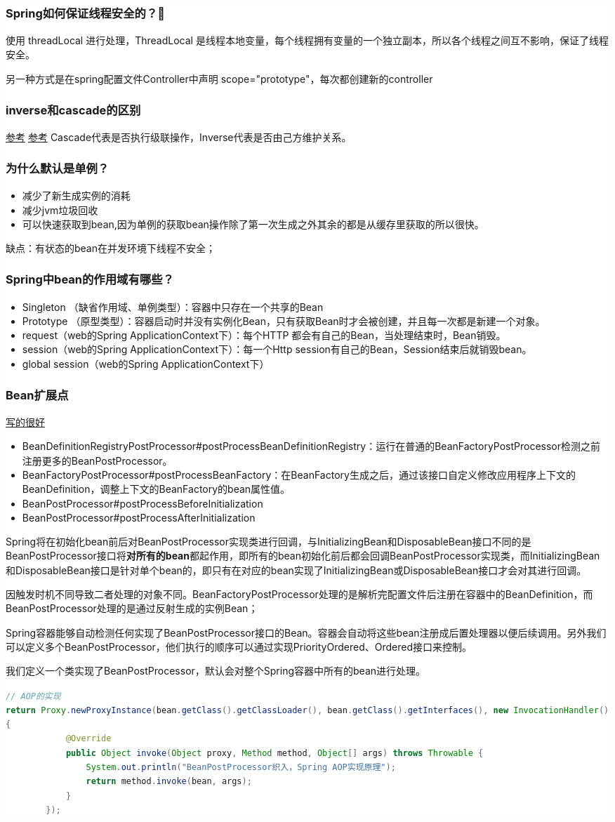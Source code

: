 ### Spring如何保证线程安全的？🐋
使用 threadLocal 进行处理，ThreadLocal 是线程本地变量，每个线程拥有变量的一个独立副本，所以各个线程之间互不影响，保证了线程安全。

另一种方式是在spring配置文件Controller中声明 scope="prototype"，每次都创建新的controller

### inverse和cascade的区别
[参考](https://juejin.cn/post/7069069430839312421)
[参考](https://www.cnblogs.com/dengM/p/8421392.html)
Cascade代表是否执行级联操作，Inverse代表是否由己方维护关系。

### 为什么默认是单例？
- 减少了新生成实例的消耗
- 减少jvm垃圾回收
- 可以快速获取到bean,因为单例的获取bean操作除了第一次生成之外其余的都是从缓存里获取的所以很快。

缺点：有状态的bean在并发环境下线程不安全；

### Spring中bean的作用域有哪些？
- Singleton （缺省作用域、单例类型）：容器中只存在一个共享的Bean
- Prototype （原型类型）：容器启动时并没有实例化Bean，只有获取Bean时才会被创建，并且每一次都是新建一个对象。
- request（web的Spring ApplicationContext下）：每个HTTP 都会有自己的Bean，当处理结束时，Bean销毁。
- session（web的Spring ApplicationContext下）：每一个Http session有自己的Bean，Session结束后就销毁bean。
- global session（web的Spring ApplicationContext下）

### Bean扩展点
[写的很好](https://blog.csdn.net/qq_38826019/article/details/117389466)
- BeanDefinitionRegistryPostProcessor#postProcessBeanDefinitionRegistry：运行在普通的BeanFactoryPostProcessor检测之前注册更多的BeanPostProcessor。
- BeanFactoryPostProcessor#postProcessBeanFactory：在BeanFactory生成之后，通过该接口自定义修改应用程序上下文的BeanDefinition，调整上下文的BeanFactory的bean属性值。
- BeanPostProcessor#postProcessBeforeInitialization
- BeanPostProcessor#postProcessAfterInitialization

Spring将在初始化bean前后对BeanPostProcessor实现类进行回调，与InitializingBean和DisposableBean接口不同的是BeanPostProcessor接口将**对所有的bean**都起作用，即所有的bean初始化前后都会回调BeanPostProcessor实现类，而InitializingBean和DisposableBean接口是针对单个bean的，即只有在对应的bean实现了InitializingBean或DisposableBean接口才会对其进行回调。

因触发时机不同导致二者处理的对象不同。BeanFactoryPostProcessor处理的是解析完配置文件后注册在容器中的BeanDefinition，而BeanPostProcessor处理的是通过反射生成的实例Bean；

Spring容器能够自动检测任何实现了BeanPostProcessor接口的Bean。容器会自动将这些bean注册成后置处理器以便后续调用。另外我们可以定义多个BeanPostProcessor，他们执行的顺序可以通过实现PriorityOrdered、Ordered接口来控制。

我们定义一个类实现了BeanPostProcessor，默认会对整个Spring容器中所有的bean进行处理。

```java
// AOP的实现
return Proxy.newProxyInstance(bean.getClass().getClassLoader(), bean.getClass().getInterfaces(), new InvocationHandler() {
            @Override
            public Object invoke(Object proxy, Method method, Object[] args) throws Throwable {
                System.out.println("BeanPostProcessor织入，Spring AOP实现原理");
                return method.invoke(bean, args);
            }
        });
```
